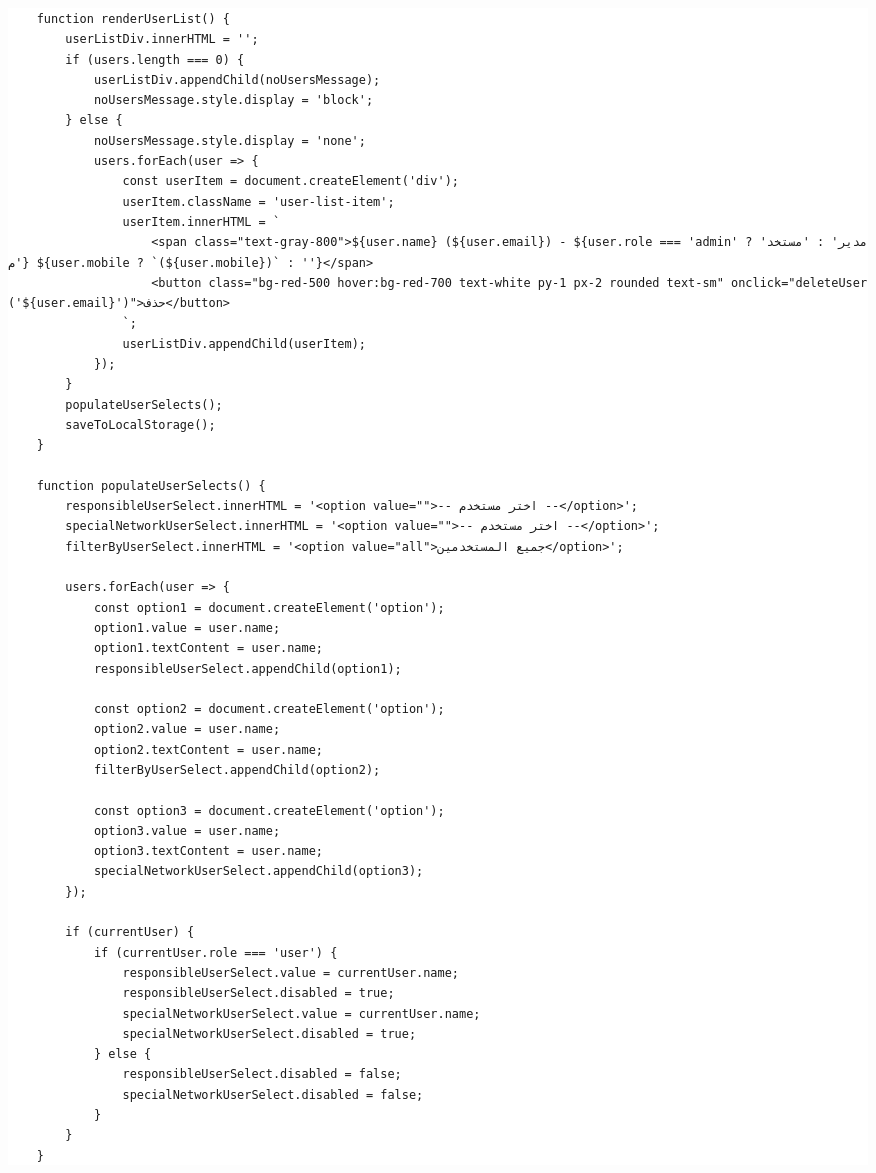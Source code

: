         function renderUserList() {
            userListDiv.innerHTML = '';
            if (users.length === 0) {
                userListDiv.appendChild(noUsersMessage);
                noUsersMessage.style.display = 'block';
            } else {
                noUsersMessage.style.display = 'none';
                users.forEach(user => {
                    const userItem = document.createElement('div');
                    userItem.className = 'user-list-item';
                    userItem.innerHTML = `
                        <span class="text-gray-800">${user.name} (${user.email}) - ${user.role === 'admin' ? 'مدير' : 'مستخدم'} ${user.mobile ? `(${user.mobile})` : ''}</span>
                        <button class="bg-red-500 hover:bg-red-700 text-white py-1 px-2 rounded text-sm" onclick="deleteUser('${user.email}')">حذف</button>
                    `;
                    userListDiv.appendChild(userItem);
                });
            }
            populateUserSelects();
            saveToLocalStorage();
        }

        function populateUserSelects() {
            responsibleUserSelect.innerHTML = '<option value="">-- اختر مستخدم --</option>';
            specialNetworkUserSelect.innerHTML = '<option value="">-- اختر مستخدم --</option>';
            filterByUserSelect.innerHTML = '<option value="all">جميع المستخدمين</option>';

            users.forEach(user => {
                const option1 = document.createElement('option');
                option1.value = user.name;
                option1.textContent = user.name;
                responsibleUserSelect.appendChild(option1);

                const option2 = document.createElement('option');
                option2.value = user.name;
                option2.textContent = user.name;
                filterByUserSelect.appendChild(option2);

                const option3 = document.createElement('option');
                option3.value = user.name;
                option3.textContent = user.name;
                specialNetworkUserSelect.appendChild(option3);
            });

            if (currentUser) {
                if (currentUser.role === 'user') {
                    responsibleUserSelect.value = currentUser.name;
                    responsibleUserSelect.disabled = true;
                    specialNetworkUserSelect.value = currentUser.name;
                    specialNetworkUserSelect.disabled = true;
                } else {
                    responsibleUserSelect.disabled = false;
                    specialNetworkUserSelect.disabled = false;
                }
            }
        }

